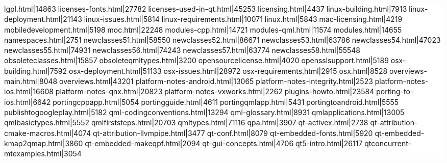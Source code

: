 lgpl.html|14863
licenses-fonts.html|27782
licenses-used-in-qt.html|45253
licensing.html|4437
linux-building.html|7913
linux-deployment.html|21143
linux-issues.html|5814
linux-requirements.html|10071
linux.html|5843
mac-licensing.html|4219
mobiledevelopment.html|5198
moc.html|22248
modules-cpp.html|14721
modules-qml.html|11574
modules.html|14655
namespaces.html|2751
newclasses51.html|58550
newclasses52.html|86671
newclasses53.html|63786
newclasses54.html|47023
newclasses55.html|74931
newclasses56.html|74243
newclasses57.html|63774
newclasses58.html|55548
obsoleteclasses.html|15857
obsoleteqmltypes.html|3200
opensourcelicense.html|4020
opensslsupport.html|5189
osx-building.html|7592
osx-deployment.html|51133
osx-issues.html|28972
osx-requirements.html|2915
osx.html|8528
overviews-main.html|8048
overviews.html|43201
platform-notes-android.html|13065
platform-notes-integrity.html|2523
platform-notes-ios.html|16608
platform-notes-qnx.html|20823
platform-notes-vxworks.html|2262
plugins-howto.html|23584
porting-to-ios.html|6642
portingcppapp.html|5054
portingguide.html|4611
portingqmlapp.html|5431
portingtoandroid.html|5555
publishtogoogleplay.html|5182
qml-codingconventions.html|13294
qml-glossary.html|8931
qmlapplications.html|13005
qmlbasictypes.html|5552
qmlfirststeps.html|20703
qmltypes.html|71116
qpa.html|3907
qt-activex.html|2738
qt-attribution-cmake-macros.html|4074
qt-attribution-llvmpipe.html|3477
qt-conf.html|8079
qt-embedded-fonts.html|5920
qt-embedded-kmap2qmap.html|3860
qt-embedded-makeqpf.html|2094
qt-gui-concepts.html|4706
qt5-intro.html|26117
qtconcurrent-mtexamples.html|3054